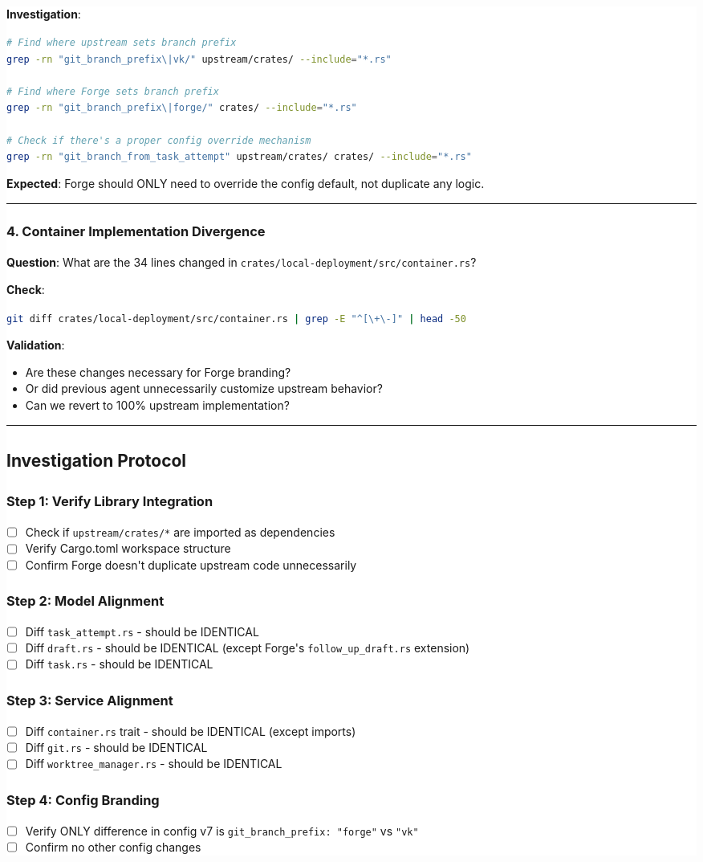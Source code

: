 **Investigation**:
```bash
# Find where upstream sets branch prefix
grep -rn "git_branch_prefix\|vk/" upstream/crates/ --include="*.rs"

# Find where Forge sets branch prefix
grep -rn "git_branch_prefix\|forge/" crates/ --include="*.rs"

# Check if there's a proper config override mechanism
grep -rn "git_branch_from_task_attempt" upstream/crates/ crates/ --include="*.rs"
```

**Expected**: Forge should ONLY need to override the config default, not duplicate any logic.

---

### 4. Container Implementation Divergence
**Question**: What are the 34 lines changed in `crates/local-deployment/src/container.rs`?

**Check**:
```bash
git diff crates/local-deployment/src/container.rs | grep -E "^[\+\-]" | head -50
```

**Validation**:
- Are these changes necessary for Forge branding?
- Or did previous agent unnecessarily customize upstream behavior?
- Can we revert to 100% upstream implementation?

---

## Investigation Protocol

### Step 1: Verify Library Integration
- [ ] Check if `upstream/crates/*` are imported as dependencies
- [ ] Verify Cargo.toml workspace structure
- [ ] Confirm Forge doesn't duplicate upstream code unnecessarily

### Step 2: Model Alignment
- [ ] Diff `task_attempt.rs` - should be IDENTICAL
- [ ] Diff `draft.rs` - should be IDENTICAL (except Forge's `follow_up_draft.rs` extension)
- [ ] Diff `task.rs` - should be IDENTICAL

### Step 3: Service Alignment
- [ ] Diff `container.rs` trait - should be IDENTICAL (except imports)
- [ ] Diff `git.rs` - should be IDENTICAL
- [ ] Diff `worktree_manager.rs` - should be IDENTICAL

### Step 4: Config Branding
- [ ] Verify ONLY difference in config v7 is `git_branch_prefix: "forge"` vs `"vk"`
- [ ] Confirm no other config changes
